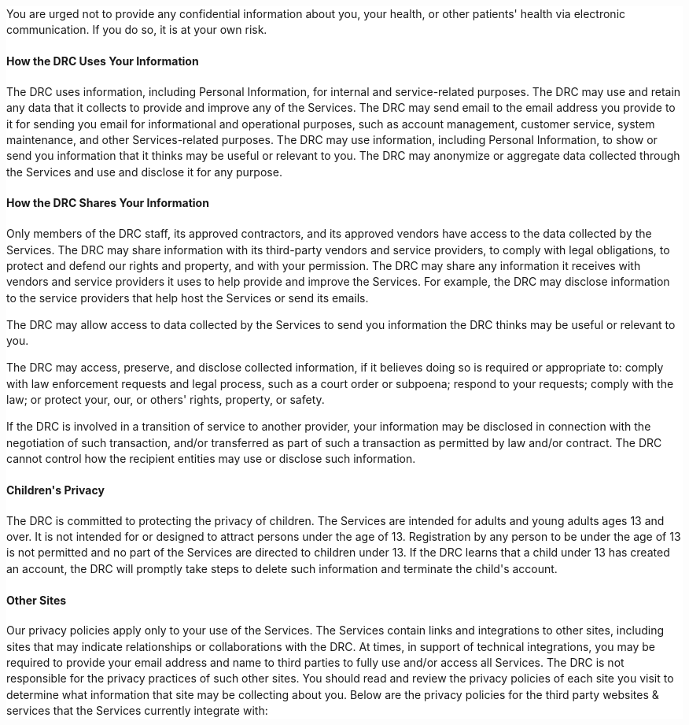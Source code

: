 
You are urged not to provide any confidential information about you, your health, or other patients' health via electronic communication. If you do so, it is at your own risk.


#### How the DRC Uses Your Information

The DRC uses information, including Personal Information, for internal and service-related purposes. The DRC may use and retain any data that it collects to provide and improve any of the Services. The DRC may send email to the email address you provide to it for sending you email for informational and operational purposes, such as account management, customer service, system maintenance, and other Services-related purposes. The DRC may use information, including Personal Information, to show or send you information that it thinks may be useful or relevant to you. The DRC may anonymize or aggregate data collected through the Services and use and disclose it for any purpose.

#### How the DRC Shares Your Information

Only members of the DRC staff, its approved contractors, and its approved vendors have access to the data collected by the Services. The DRC may share information with its third-party vendors and service providers, to comply with legal obligations, to protect and defend our rights and property, and with your permission. The DRC may share any information it receives with vendors and service providers it uses to help provide and improve the Services. For example, the DRC may disclose information to the service providers that help host the Services or send its emails.


The DRC may allow access to data collected by the Services to send you information the DRC thinks may be useful or relevant to you.


The DRC may access, preserve, and disclose collected information, if it believes doing so is required or appropriate to: comply with law enforcement requests and legal process, such as a court order or subpoena; respond to your requests; comply with the law; or protect your, our, or others' rights, property, or safety.


If the DRC is involved in a transition of service to another provider, your information may be disclosed in connection with the negotiation of such transaction, and/or transferred as part of such a transaction as permitted by law and/or contract. The DRC cannot control how the recipient entities may use or disclose such information.


#### Children's Privacy

The DRC is committed to protecting the privacy of children. The Services are intended for adults and young adults ages 13 and over. It is not intended for or designed to attract persons under the age of 13. Registration by any person to be under the age of 13 is not permitted and no part of the Services are directed to children under 13. If the DRC learns that a child under 13 has created an account, the DRC will promptly take steps to delete such information and terminate the child's account. 


#### Other Sites

Our privacy policies apply only to your use of the Services. The Services contain links and integrations to other sites, including sites that may indicate relationships or collaborations with the DRC. At times, in support of technical integrations, you may be required to provide your email address and name to third parties to fully use and/or access all Services. The DRC is not responsible for the privacy practices of such other sites. You should read and review the privacy policies of each site you visit to determine what information that site may be collecting about you. Below are the privacy policies for the third party websites & services that the Services currently integrate with: 
